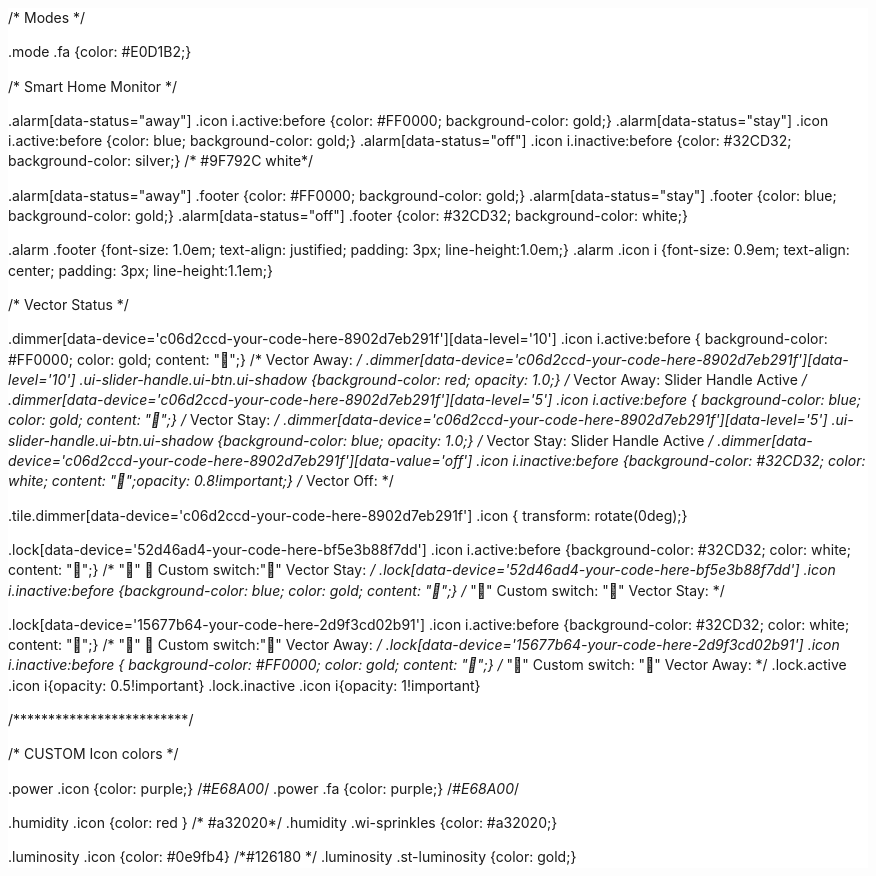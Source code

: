 
/* Modes */

.mode .fa {color: #E0D1B2;}


/* Smart Home Monitor */

.alarm[data-status="away"] .icon i.active:before {color: #FF0000; background-color: gold;}
.alarm[data-status="stay"] .icon i.active:before {color: blue; background-color: gold;}
.alarm[data-status="off"] .icon i.inactive:before {color: #32CD32; background-color: silver;} /* #9F792C white*/

.alarm[data-status="away"] .footer {color: #FF0000; background-color: gold;}
.alarm[data-status="stay"] .footer {color: blue; background-color: gold;}
.alarm[data-status="off"] .footer {color: #32CD32; background-color: white;}

.alarm .footer {font-size: 1.0em; text-align: justified; padding: 3px; line-height:1.0em;}
.alarm .icon  i {font-size: 0.9em; text-align: center; padding: 3px; line-height:1.1em;}


/* Vector Status */

.dimmer[data-device='c06d2ccd-your-code-here-8902d7eb291f'][data-level='10'] .icon i.active:before  { background-color: #FF0000; color: gold; content: "";} /* Vector Away: */ 
.dimmer[data-device='c06d2ccd-your-code-here-8902d7eb291f'][data-level='10'] .ui-slider-handle.ui-btn.ui-shadow {background-color: red; opacity: 1.0;} /* Vector Away: Slider Handle Active */
.dimmer[data-device='c06d2ccd-your-code-here-8902d7eb291f'][data-level='5'] .icon i.active:before  { background-color: blue; color: gold; content: "";} /* Vector Stay: */ 
.dimmer[data-device='c06d2ccd-your-code-here-8902d7eb291f'][data-level='5'] .ui-slider-handle.ui-btn.ui-shadow {background-color: blue; opacity: 1.0;} /* Vector Stay: Slider Handle Active */
.dimmer[data-device='c06d2ccd-your-code-here-8902d7eb291f'][data-value='off'] .icon i.inactive:before {background-color: #32CD32; color: white; content: "";opacity: 0.8!important;} /* Vector Off: */

.tile.dimmer[data-device='c06d2ccd-your-code-here-8902d7eb291f'] .icon { transform: rotate(0deg);}

.lock[data-device='52d46ad4-your-code-here-bf5e3b88f7dd'] .icon i.active:before {background-color: #32CD32; color: white; content: "";} /* ""   Custom switch:"" Vector Stay: */
.lock[data-device='52d46ad4-your-code-here-bf5e3b88f7dd'] .icon i.inactive:before {background-color: blue; color: gold; content: "";} /* "" Custom switch: "" Vector Stay: */ 

.lock[data-device='15677b64-your-code-here-2d9f3cd02b91'] .icon i.active:before {background-color: #32CD32; color: white; content: "";} /* ""   Custom switch:"" Vector Away: */
.lock[data-device='15677b64-your-code-here-2d9f3cd02b91'] .icon i.inactive:before { background-color: #FF0000; color: gold; content: "";} /* "" Custom switch: "" Vector Away: */ 
.lock.active  .icon i{opacity: 0.5!important}
.lock.inactive .icon i{opacity: 1!important}                            

/*************************/

/* CUSTOM Icon colors */

.power .icon {color: purple;} /*#E68A00*/
.power .fa {color: purple;} /*#E68A00*/

.humidity .icon {color: red } /* #a32020*/
.humidity .wi-sprinkles {color: #a32020;}

.luminosity .icon {color: #0e9fb4} /*#126180 */
.luminosity .st-luminosity {color:  gold;} 
